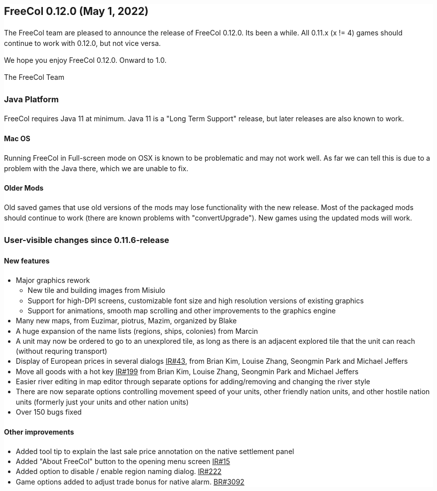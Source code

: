 
## FreeCol 0.12.0 (May 1, 2022) ##

The FreeCol team are pleased to announce the release of FreeCol 0.12.0.  Its been a while.  All 0.11.x (x != 4) games should continue to work with 0.12.0, but not vice versa.

We hope you enjoy FreeCol 0.12.0. Onward to 1.0.

The FreeCol Team


### Java Platform ###

FreeCol requires Java 11 at minimum.  Java 11 is a "Long Term Support" release, but later releases are also known to work.

#### Mac OS ####

Running FreeCol in Full-screen mode on OSX is known to be problematic and may not work well.  As far we can tell this is due to a problem with the Java there, which we are unable to fix.

#### Older Mods ####

Old saved games that use old versions of the mods may lose functionality with the new release.  Most of the packaged mods should continue to work (there are known problems with "convertUpgrade").  New games using the updated mods will work.



### User-visible changes since 0.11.6-release ###

#### New features ####

* Major graphics rework
    * New tile and building images from Misiulo
    * Support for high-DPI screens, customizable font size and high resolution versions of existing graphics
    * Support for animations, smooth map scrolling and other improvements to the graphics engine
* Many new maps, from Euzimar, piotrus, Mazim, organized by Blake
* A huge expansion of the name lists (regions, ships, colonies) from Marcin
* A unit may now be ordered to go to an unexplored tile, as long as there is an adjacent explored tile that the unit can reach (without requring transport)
* Display of European prices in several dialogs [IR#43](https://sourceforge.net/p/freecol/improvement-requests/43), from Brian Kim, Louise Zhang, Seongmin Park and Michael Jeffers
* Move all goods with a hot key [IR#199](https://sourceforge.net/p/freecol/improvement-requests/199/) from Brian Kim, Louise Zhang, Seongmin Park and Michael Jeffers
* Easier river editing in map editor through separate options for adding/removing and changing the river style
* There are now separate options controlling movement speed of your units, other friendly nation units, and other hostile nation units (formerly just your units and other nation units)
* Over 150 bugs fixed


#### Other improvements ####

* Added tool tip to explain the last sale price annotation on the native settlement panel
* Added "About FreeCol" button to the opening menu screen [IR#15](https://sourceforge.net/p/freecol/improvement-requests/15/)
* Added option to disable / enable region naming dialog. [IR#222](https://sourceforge.net/p/freecol/improvement-requests/222)
* Game options added to adjust trade bonus for native alarm. [BR#3092](https://sourceforge.net/p/freecol/bugs/3092/)
